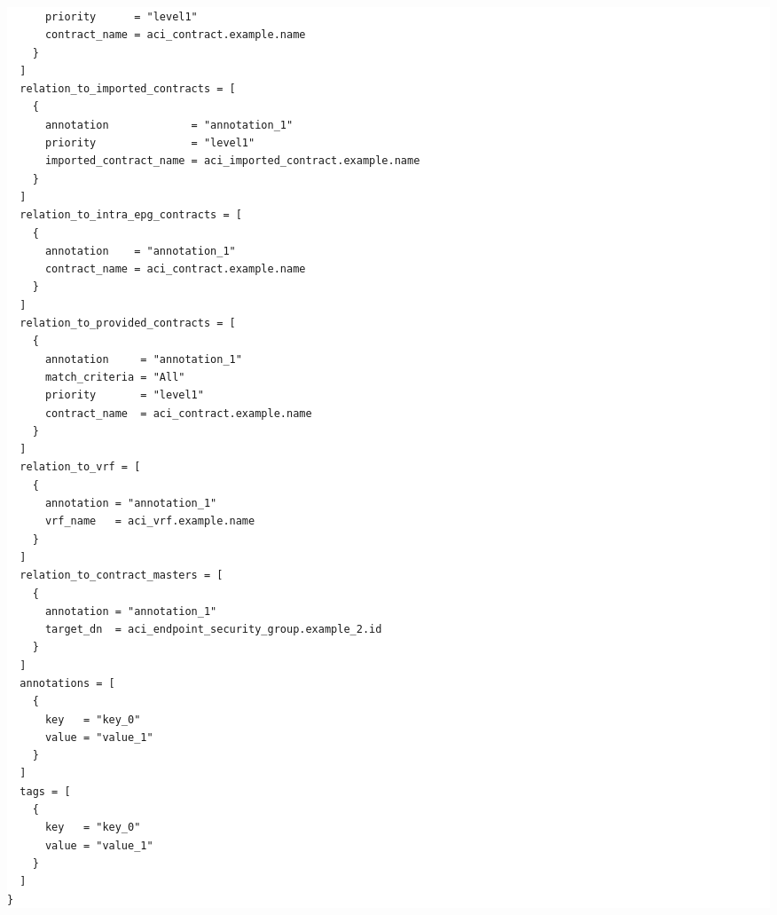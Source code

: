 ```hcl
      priority      = "level1"
      contract_name = aci_contract.example.name
    }
  ]
  relation_to_imported_contracts = [
    {
      annotation             = "annotation_1"
      priority               = "level1"
      imported_contract_name = aci_imported_contract.example.name
    }
  ]
  relation_to_intra_epg_contracts = [
    {
      annotation    = "annotation_1"
      contract_name = aci_contract.example.name
    }
  ]
  relation_to_provided_contracts = [
    {
      annotation     = "annotation_1"
      match_criteria = "All"
      priority       = "level1"
      contract_name  = aci_contract.example.name
    }
  ]
  relation_to_vrf = [
    {
      annotation = "annotation_1"
      vrf_name   = aci_vrf.example.name
    }
  ]
  relation_to_contract_masters = [
    {
      annotation = "annotation_1"
      target_dn  = aci_endpoint_security_group.example_2.id
    }
  ]
  annotations = [
    {
      key   = "key_0"
      value = "value_1"
    }
  ]
  tags = [
    {
      key   = "key_0"
      value = "value_1"
    }
  ]
}

```
